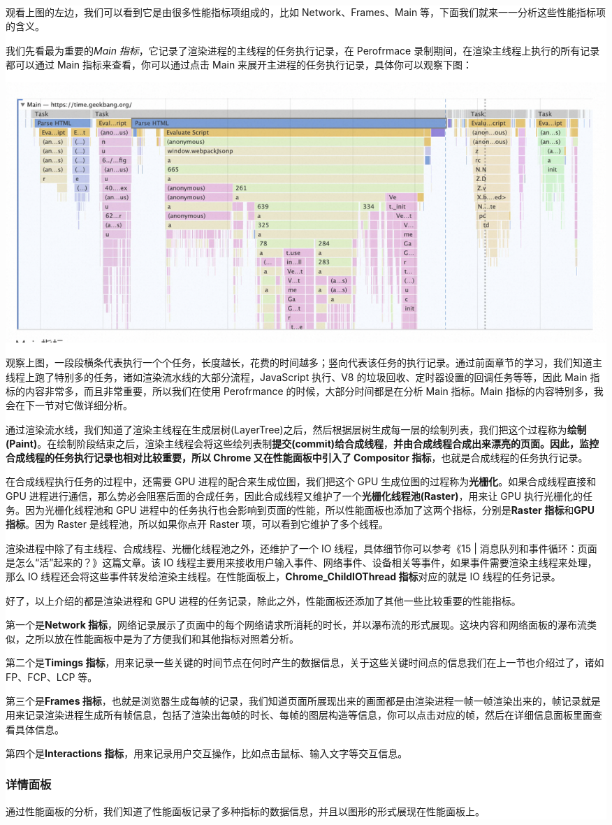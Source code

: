 观看上图的左边，我们可以看到它是由很多性能指标项组成的，比如 Network、Frames、Main 等，下面我们就来一一分析这些性能指标项的含义。

我们先看最为重要的*Main 指标*，它记录了渲染进程的主线程的任务执行记录，在 Perofrmace 录制期间，在渲染主线程上执行的所有记录都可以通过 Main 指标来查看，你可以通过点击 Main 来展开主进程的任务执行记录，具体你可以观察下图：

![alt text](./img/Main指标.png)

观察上图，一段段横条代表执行一个个任务，长度越长，花费的时间越多；竖向代表该任务的执行记录。通过前面章节的学习，我们知道主线程上跑了特别多的任务，诸如渲染流水线的大部分流程，JavaScript 执行、V8 的垃圾回收、定时器设置的回调任务等等，因此 Main 指标的内容非常多，而且非常重要，所以我们在使用 Perofrmance 的时候，大部分时间都是在分析 Main 指标。Main 指标的内容特别多，我会在下一节对它做详细分析。

通过渲染流水线，我们知道了渲染主线程在生成层树(LayerTree)之后，然后根据层树生成每一层的绘制列表，我们把这个过程称为**绘制(Paint)**。在绘制阶段结束之后，渲染主线程会将这些绘列表制**提交(commit)给合成线程**，**并由合成线程合成出来漂亮的页面。因此，监控合成线程的任务执行记录也相对比较重要，所以 Chrome 又在性能面板中引入了 Compositor 指标**，也就是合成线程的任务执行记录。

在合成线程执行任务的过程中，还需要 GPU 进程的配合来生成位图，我们把这个 GPU 生成位图的过程称为**光栅化**。如果合成线程直接和 GPU 进程进行通信，那么势必会阻塞后面的合成任务，因此合成线程又维护了一个**光栅化线程池(Raster)**，用来让 GPU 执行光栅化的任务。因为光栅化线程池和 GPU 进程中的任务执行也会影响到页面的性能，所以性能面板也添加了这两个指标，分别是**Raster 指标**和**GPU 指标**。因为 Raster 是线程池，所以如果你点开 Raster 项，可以看到它维护了多个线程。

渲染进程中除了有主线程、合成线程、光栅化线程池之外，还维护了一个 IO 线程，具体细节你可以参考《15 | 消息队列和事件循环：页面是怎么“活”起来的？》这篇文章。该 IO 线程主要用来接收用户输入事件、网络事件、设备相关等事件，如果事件需要渲染主线程来处理，那么 IO 线程还会将这些事件转发给渲染主线程。在性能面板上，**Chrome_ChildIOThread 指标**对应的就是 IO 线程的任务记录。

好了，以上介绍的都是渲染进程和 GPU 进程的任务记录，除此之外，性能面板还添加了其他一些比较重要的性能指标。

第一个是**Network 指标**，网络记录展示了页面中的每个网络请求所消耗的时长，并以瀑布流的形式展现。这块内容和网络面板的瀑布流类似，之所以放在性能面板中是为了方便我们和其他指标对照着分析。

第二个是**Timings 指标**，用来记录一些关键的时间节点在何时产生的数据信息，关于这些关键时间点的信息我们在上一节也介绍过了，诸如 FP、FCP、LCP 等。

第三个是**Frames 指标**，也就是浏览器生成每帧的记录，我们知道页面所展现出来的画面都是由渲染进程一帧一帧渲染出来的，帧记录就是用来记录渲染进程生成所有帧信息，包括了渲染出每帧的时长、每帧的图层构造等信息，你可以点击对应的帧，然后在详细信息面板里面查看具体信息。

第四个是**Interactions 指标**，用来记录用户交互操作，比如点击鼠标、输入文字等交互信息。

### 详情面板

通过性能面板的分析，我们知道了性能面板记录了多种指标的数据信息，并且以图形的形式展现在性能面板上。
